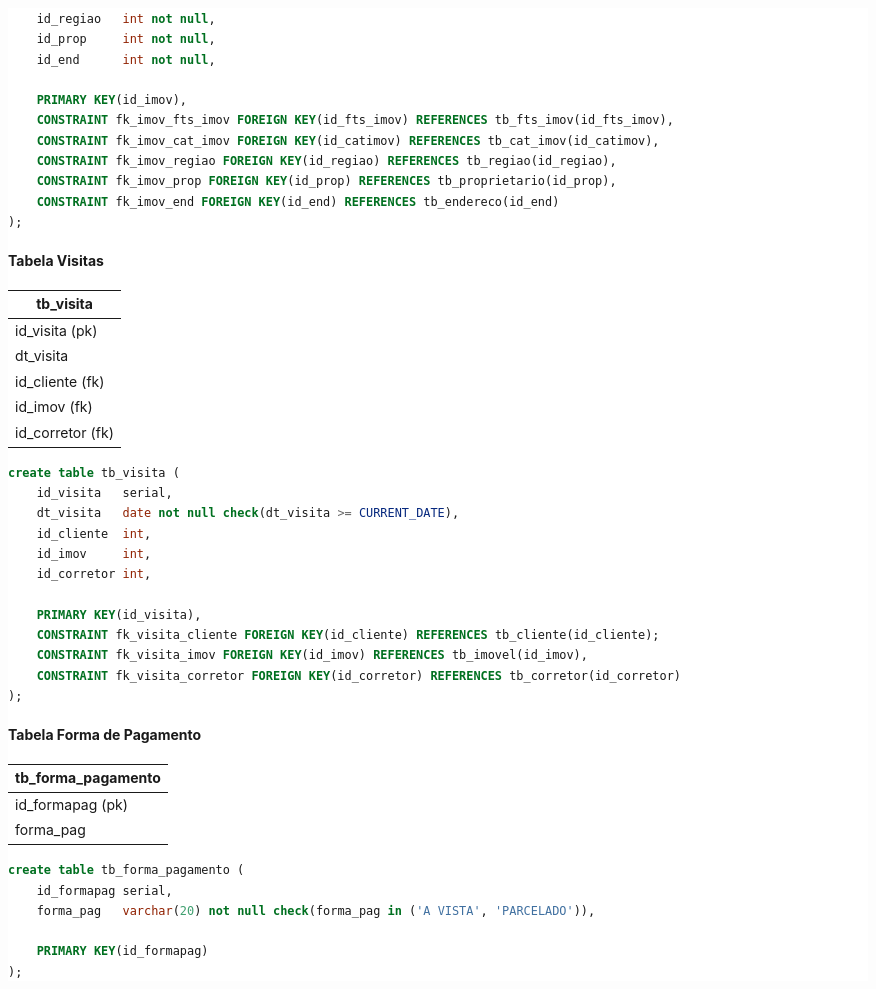 ```    sql
    id_regiao   int not null, 
    id_prop     int not null, 
    id_end      int not null,

    PRIMARY KEY(id_imov),
    CONSTRAINT fk_imov_fts_imov FOREIGN KEY(id_fts_imov) REFERENCES tb_fts_imov(id_fts_imov),
    CONSTRAINT fk_imov_cat_imov FOREIGN KEY(id_catimov) REFERENCES tb_cat_imov(id_catimov),
    CONSTRAINT fk_imov_regiao FOREIGN KEY(id_regiao) REFERENCES tb_regiao(id_regiao),
    CONSTRAINT fk_imov_prop FOREIGN KEY(id_prop) REFERENCES tb_proprietario(id_prop),
    CONSTRAINT fk_imov_end FOREIGN KEY(id_end) REFERENCES tb_endereco(id_end)
);
```

#### Tabela Visitas

|tb_visita|
|-----------|
|id_visita (pk)|
|dt_visita|
|id_cliente (fk)|
|id_imov (fk)|
|id_corretor (fk)|


```    sql
create table tb_visita ( 
    id_visita   serial, 
    dt_visita   date not null check(dt_visita >= CURRENT_DATE), 
    id_cliente  int, 
    id_imov     int, 
    id_corretor int,

    PRIMARY KEY(id_visita),
    CONSTRAINT fk_visita_cliente FOREIGN KEY(id_cliente) REFERENCES tb_cliente(id_cliente);
    CONSTRAINT fk_visita_imov FOREIGN KEY(id_imov) REFERENCES tb_imovel(id_imov),
    CONSTRAINT fk_visita_corretor FOREIGN KEY(id_corretor) REFERENCES tb_corretor(id_corretor) 
);
```
#### Tabela Forma de Pagamento

|tb_forma_pagamento|
|-----------|
|id_formapag (pk)|
|forma_pag|


```    sql
create table tb_forma_pagamento ( 
    id_formapag serial, 
    forma_pag   varchar(20) not null check(forma_pag in ('A VISTA', 'PARCELADO')),

    PRIMARY KEY(id_formapag)
);  
```
